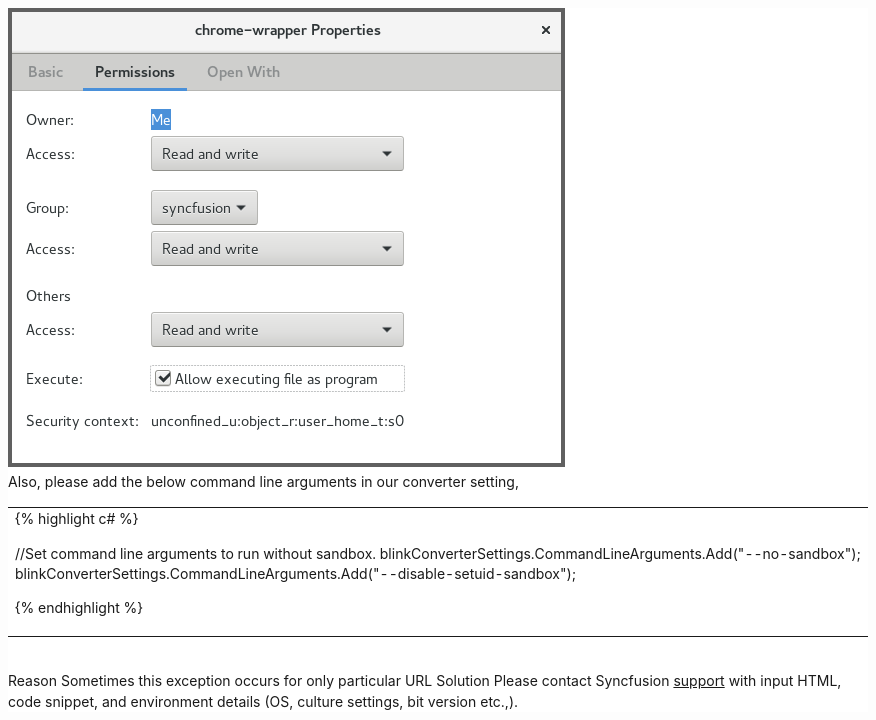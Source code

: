 <img src="htmlconversion_images/Permission_chrome-wrapper.png" alt="Blink chrome wrapper file permission">
<br/>
Also, please add the below command line arguments in our converter setting,
<br/>
<table>
<tr>
<td>
{% highlight c# %}

//Set command line arguments to run without sandbox.
blinkConverterSettings.CommandLineArguments.Add("--no-sandbox");
blinkConverterSettings.CommandLineArguments.Add("--disable-setuid-sandbox");

{% endhighlight %}
</td>
</tr>
</table>
<br>
</td>
</tr>

<tr>
<th style="font-size:14px">Reason
</th>
<td>Sometimes this exception occurs for only particular URL
</td>
</tr>
<tr>
<th style="font-size:14px">Solution
</th>
<td>Please contact Syncfusion <a href="https://www.syncfusion.com/support/directtrac/incidents/newincident">support</a> with input HTML, code snippet, and environment details (OS, culture settings, bit version etc.,).
</td>
</tr>
